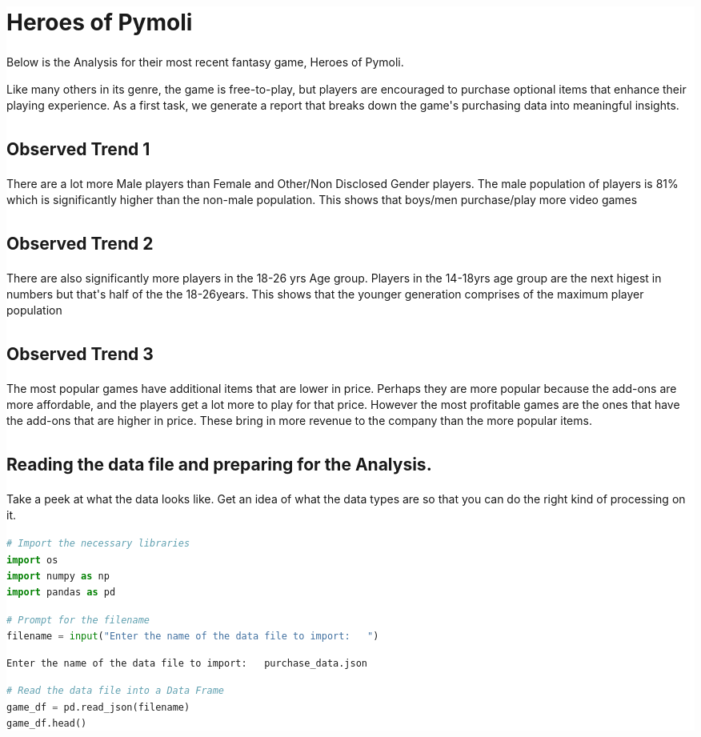 
# Heroes of Pymoli
Below is the Analysis for their most recent fantasy game, Heroes of Pymoli.

Like many others in its genre, the game is free-to-play, but players are encouraged to purchase optional items that enhance their playing experience. As a first task, we generate a report that breaks down the game's purchasing data into meaningful insights.

## Observed Trend 1
There are a lot more Male players than Female and Other/Non Disclosed Gender players. The male population of players is 81% which is significantly higher than the non-male population. This shows that boys/men purchase/play more video games

## Observed Trend 2
There are also significantly more players in the 18-26 yrs Age group. Players in the 14-18yrs age group are the next higest in numbers but that's half of the the 18-26years. This shows that the younger generation comprises of the maximum player population

## Observed Trend 3
The most popular games have additional items that are lower in price. Perhaps they are more popular because the add-ons are more affordable, and the players get a lot more to play for that price. However the most profitable games are the ones that have the add-ons that are higher in price. These bring in more revenue to the company than the more popular items.


## Reading the data file and preparing for the Analysis. 
Take a peek at what the data looks like. Get an idea of what the data types are so that you can do the right kind of processing on it.


```python
# Import the necessary libraries
import os
import numpy as np
import pandas as pd
```


```python
# Prompt for the filename
filename = input("Enter the name of the data file to import:   ")
```

    Enter the name of the data file to import:   purchase_data.json



```python
# Read the data file into a Data Frame
game_df = pd.read_json(filename)
game_df.head()
```
